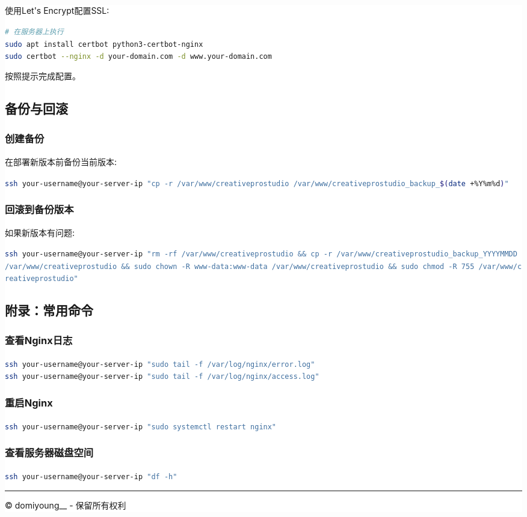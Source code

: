 使用Let's Encrypt配置SSL:

```bash
# 在服务器上执行
sudo apt install certbot python3-certbot-nginx
sudo certbot --nginx -d your-domain.com -d www.your-domain.com
```

按照提示完成配置。

## 备份与回滚

### 创建备份

在部署新版本前备份当前版本:

```bash
ssh your-username@your-server-ip "cp -r /var/www/creativeprostudio /var/www/creativeprostudio_backup_$(date +%Y%m%d)"
```

### 回滚到备份版本

如果新版本有问题:

```bash
ssh your-username@your-server-ip "rm -rf /var/www/creativeprostudio && cp -r /var/www/creativeprostudio_backup_YYYYMMDD /var/www/creativeprostudio && sudo chown -R www-data:www-data /var/www/creativeprostudio && sudo chmod -R 755 /var/www/creativeprostudio"
```

## 附录：常用命令

### 查看Nginx日志

```bash
ssh your-username@your-server-ip "sudo tail -f /var/log/nginx/error.log"
ssh your-username@your-server-ip "sudo tail -f /var/log/nginx/access.log"
```

### 重启Nginx

```bash
ssh your-username@your-server-ip "sudo systemctl restart nginx"
```

### 查看服务器磁盘空间

```bash
ssh your-username@your-server-ip "df -h"
```

---

© domiyoung__ - 保留所有权利 